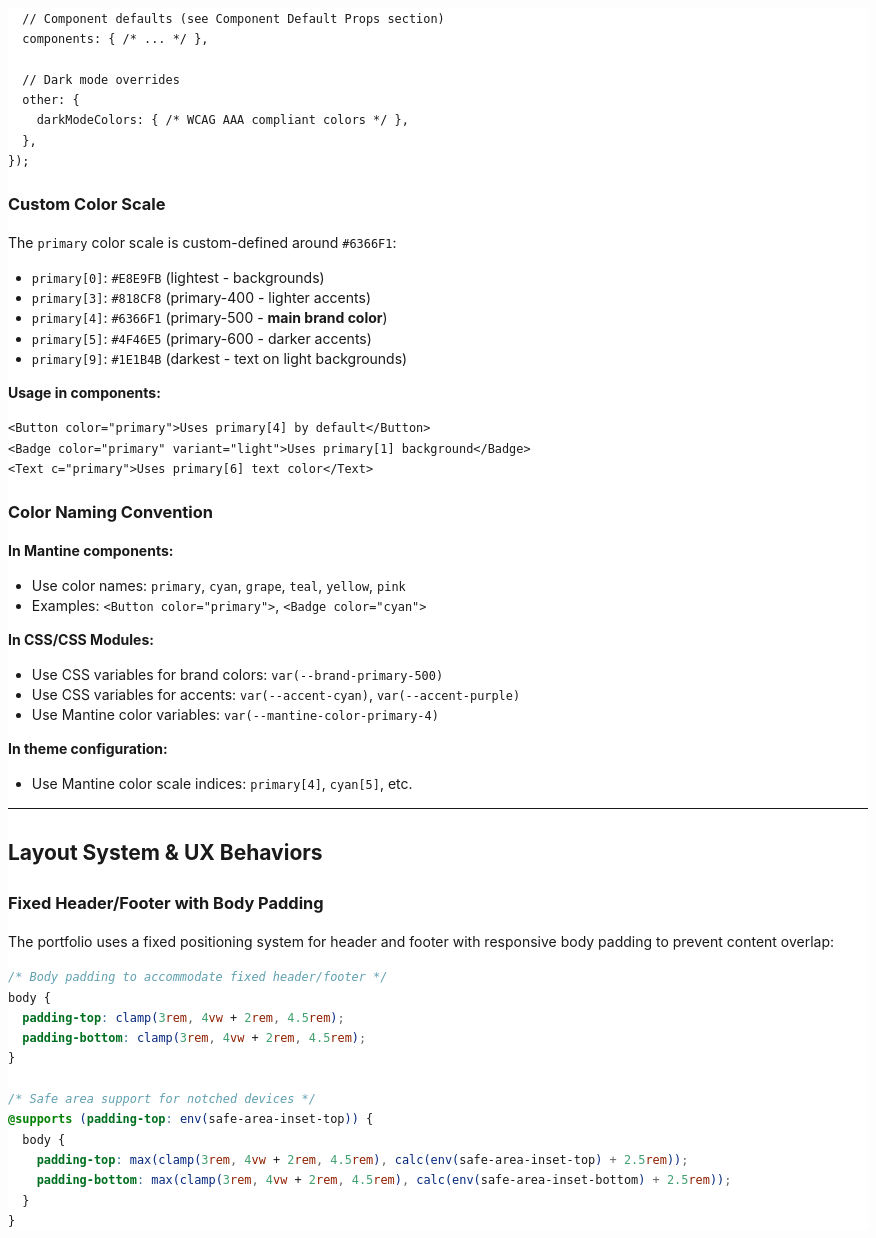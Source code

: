 ```tsx
  // Component defaults (see Component Default Props section)
  components: { /* ... */ },

  // Dark mode overrides
  other: {
    darkModeColors: { /* WCAG AAA compliant colors */ },
  },
});
```

### Custom Color Scale

The `primary` color scale is custom-defined around `#6366F1`:
- `primary[0]`: `#E8E9FB` (lightest - backgrounds)
- `primary[3]`: `#818CF8` (primary-400 - lighter accents)
- `primary[4]`: `#6366F1` (primary-500 - **main brand color**)
- `primary[5]`: `#4F46E5` (primary-600 - darker accents)
- `primary[9]`: `#1E1B4B` (darkest - text on light backgrounds)

**Usage in components:**
```tsx
<Button color="primary">Uses primary[4] by default</Button>
<Badge color="primary" variant="light">Uses primary[1] background</Badge>
<Text c="primary">Uses primary[6] text color</Text>
```

### Color Naming Convention

**In Mantine components:**
- Use color names: `primary`, `cyan`, `grape`, `teal`, `yellow`, `pink`
- Examples: `<Button color="primary">`, `<Badge color="cyan">`

**In CSS/CSS Modules:**
- Use CSS variables for brand colors: `var(--brand-primary-500)`
- Use CSS variables for accents: `var(--accent-cyan)`, `var(--accent-purple)`
- Use Mantine color variables: `var(--mantine-color-primary-4)`

**In theme configuration:**
- Use Mantine color scale indices: `primary[4]`, `cyan[5]`, etc.

---

## Layout System & UX Behaviors

### Fixed Header/Footer with Body Padding

The portfolio uses a fixed positioning system for header and footer with responsive body padding to prevent content overlap:

```css
/* Body padding to accommodate fixed header/footer */
body {
  padding-top: clamp(3rem, 4vw + 2rem, 4.5rem);
  padding-bottom: clamp(3rem, 4vw + 2rem, 4.5rem);
}

/* Safe area support for notched devices */
@supports (padding-top: env(safe-area-inset-top)) {
  body {
    padding-top: max(clamp(3rem, 4vw + 2rem, 4.5rem), calc(env(safe-area-inset-top) + 2.5rem));
    padding-bottom: max(clamp(3rem, 4vw + 2rem, 4.5rem), calc(env(safe-area-inset-bottom) + 2.5rem));
  }
}
```
